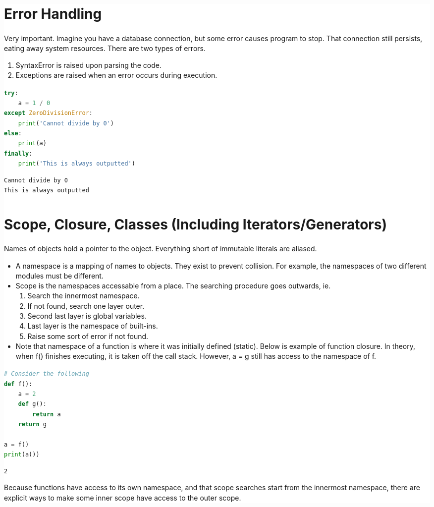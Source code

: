 
# Error Handling
Very important. Imagine you have a database connection, but some error causes program to stop. That connection still persists, eating away system resources. There are two types of errors.
1. SyntaxError is raised upon parsing the code.
2. Exceptions are raised when an error occurs during execution.


```python
try:
    a = 1 / 0
except ZeroDivisionError:
    print('Cannot divide by 0')
else:
    print(a)
finally:
    print('This is always outputted')
```

    Cannot divide by 0
    This is always outputted
    

# Scope, Closure, Classes (Including Iterators/Generators)
Names of objects hold a pointer to the object. Everything short of immutable literals are aliased.
* A namespace is a mapping of names to objects. They exist to prevent collision. For example, the namespaces of two different modules must be different.
* Scope is the namespaces accessable from a place. The searching procedure goes outwards, ie.
    1. Search the innermost namespace.
    2. If not found, search one layer outer.
    3. Second last layer is global variables.
    4. Last layer is the namespace of built-ins.
    5. Raise some sort of error if not found.
* Note that namespace of a function is where it was initially defined (static). Below is example of function closure. In theory, when f() finishes executing, it is taken off the call stack. However, a = g still has access to the namespace of f.


```python
# Consider the following
def f():
    a = 2
    def g():
        return a
    return g

a = f()
print(a()) 
```

    2
    

Because functions have access to its own namespace, and that scope searches start from the innermost namespace, there are explicit ways to make some inner scope have access to the outer scope.
